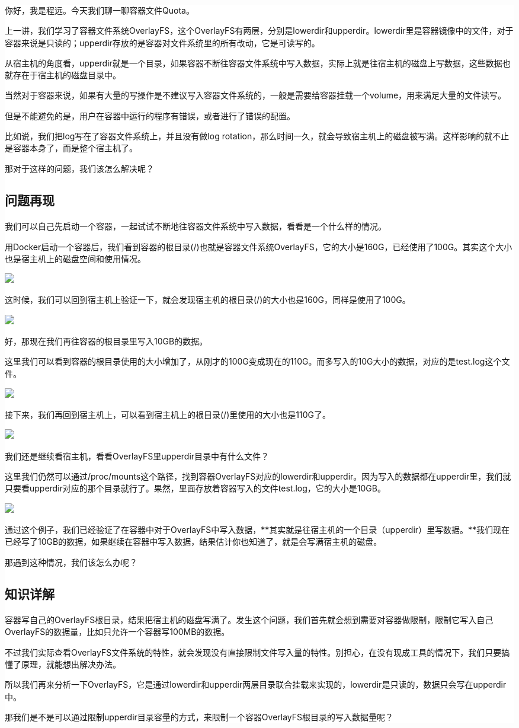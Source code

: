 你好，我是程远。今天我们聊一聊容器文件Quota。

上一讲，我们学习了容器文件系统OverlayFS，这个OverlayFS有两层，分别是lowerdir和upperdir。lowerdir里是容器镜像中的文件，对于容器来说是只读的；upperdir存放的是容器对文件系统里的所有改动，它是可读写的。

从宿主机的角度看，upperdir就是一个目录，如果容器不断往容器文件系统中写入数据，实际上就是往宿主机的磁盘上写数据，这些数据也就存在于宿主机的磁盘目录中。

当然对于容器来说，如果有大量的写操作是不建议写入容器文件系统的，一般是需要给容器挂载一个volume，用来满足大量的文件读写。

但是不能避免的是，用户在容器中运行的程序有错误，或者进行了错误的配置。

比如说，我们把log写在了容器文件系统上，并且没有做log rotation，那么时间一久，就会导致宿主机上的磁盘被写满。这样影响的就不止是容器本身了，而是整个宿主机了。

那对于这样的问题，我们该怎么解决呢？

## 问题再现

我们可以自己先启动一个容器，一起试试不断地往容器文件系统中写入数据，看看是一个什么样的情况。

用Docker启动一个容器后，我们看到容器的根目录(/)也就是容器文件系统OverlayFS，它的大小是160G，已经使用了100G。其实这个大小也是宿主机上的磁盘空间和使用情况。

![](https://static001.geekbang.org/resource/image/d3/3e/d32c83e404a81b301fbf8bdfd7a9c23e.png?wh=1264%2A586)

这时候，我们可以回到宿主机上验证一下，就会发现宿主机的根目录(/)的大小也是160G，同样是使用了100G。

![](https://static001.geekbang.org/resource/image/b5/0b/b54deb08e46ff1155303581e9d1c8f0b.png?wh=1242%2A366)

好，那现在我们再往容器的根目录里写入10GB的数据。

这里我们可以看到容器的根目录使用的大小增加了，从刚才的100G变成现在的110G。而多写入的10G大小的数据，对应的是test.log这个文件。

![](https://static001.geekbang.org/resource/image/c0/46/c04dcff3aa4773302495113dd2a8d546.png?wh=1704%2A472)

接下来，我们再回到宿主机上，可以看到宿主机上的根目录(/)里使用的大小也是110G了。

![](https://static001.geekbang.org/resource/image/15/9d/155d30bc20b72c0678d1948f25cbe29d.png?wh=1220%2A366)

我们还是继续看宿主机，看看OverlayFS里upperdir目录中有什么文件？

这里我们仍然可以通过/proc/mounts这个路径，找到容器OverlayFS对应的lowerdir和upperdir。因为写入的数据都在upperdir里，我们就只要看upperdir对应的那个目录就行了。果然，里面存放着容器写入的文件test.log，它的大小是10GB。

![](https://static001.geekbang.org/resource/image/4d/7d/4d32334dc0f1ba69881c686037f6577d.png?wh=1920%2A461)

通过这个例子，我们已经验证了在容器中对于OverlayFS中写入数据，**其实就是往宿主机的一个目录（upperdir）里写数据。**我们现在已经写了10GB的数据，如果继续在容器中写入数据，结果估计你也知道了，就是会写满宿主机的磁盘。

那遇到这种情况，我们该怎么办呢？

## 知识详解

容器写自己的OverlayFS根目录，结果把宿主机的磁盘写满了。发生这个问题，我们首先就会想到需要对容器做限制，限制它写入自己OverlayFS的数据量，比如只允许一个容器写100MB的数据。

不过我们实际查看OverlayFS文件系统的特性，就会发现没有直接限制文件写入量的特性。别担心，在没有现成工具的情况下，我们只要搞懂了原理，就能想出解决办法。

所以我们再来分析一下OverlayFS，它是通过lowerdir和upperdir两层目录联合挂载来实现的，lowerdir是只读的，数据只会写在upperdir中。

那我们是不是可以通过限制upperdir目录容量的方式，来限制一个容器OverlayFS根目录的写入数据量呢？
